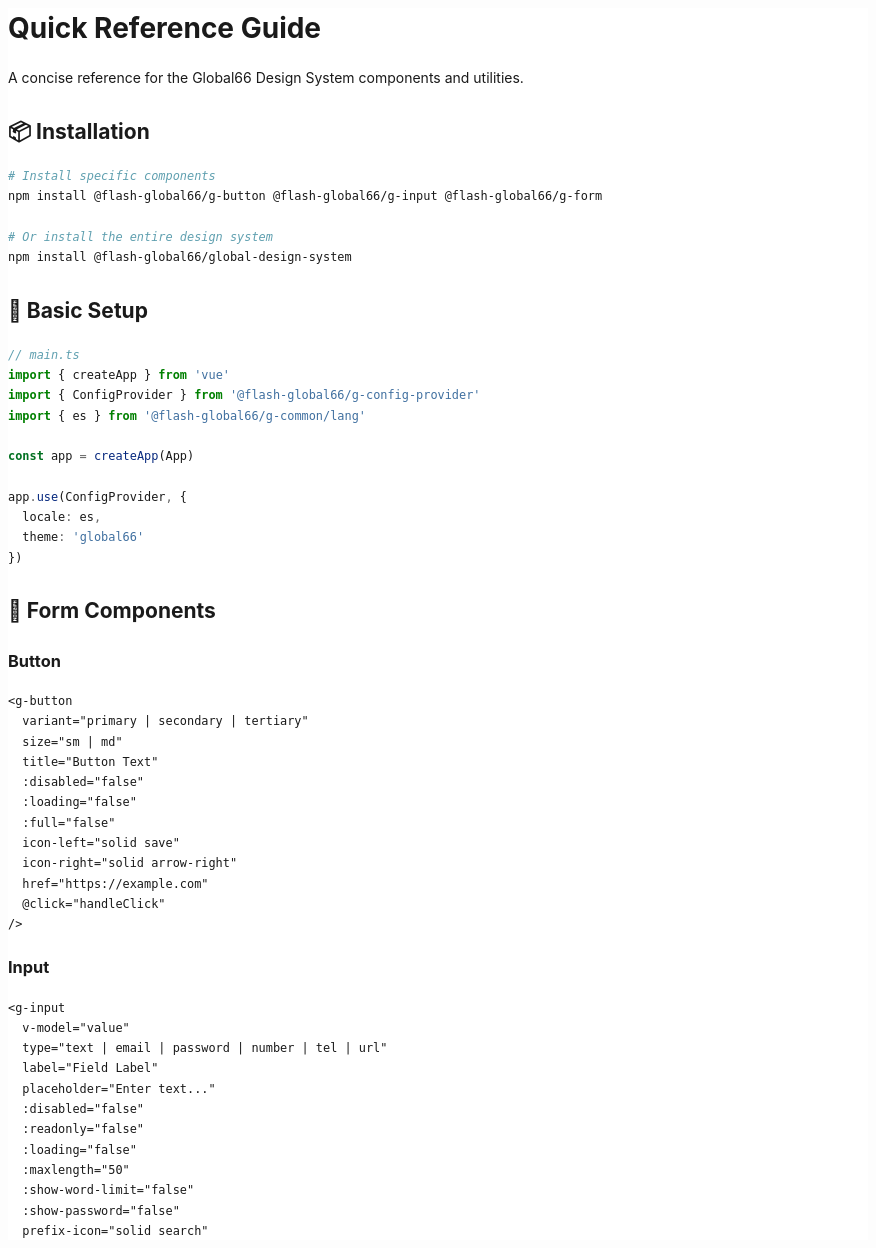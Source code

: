 # Quick Reference Guide

A concise reference for the Global66 Design System components and utilities.

## 📦 Installation

```bash
# Install specific components
npm install @flash-global66/g-button @flash-global66/g-input @flash-global66/g-form

# Or install the entire design system
npm install @flash-global66/global-design-system
```

## 🎨 Basic Setup

```typescript
// main.ts
import { createApp } from 'vue'
import { ConfigProvider } from '@flash-global66/g-config-provider'
import { es } from '@flash-global66/g-common/lang'

const app = createApp(App)

app.use(ConfigProvider, {
  locale: es,
  theme: 'global66'
})
```

## 🧱 Form Components

### Button
```vue
<g-button 
  variant="primary | secondary | tertiary"
  size="sm | md"
  title="Button Text"
  :disabled="false"
  :loading="false"
  :full="false"
  icon-left="solid save"
  icon-right="solid arrow-right"
  href="https://example.com"
  @click="handleClick"
/>
```

### Input
```vue
<g-input 
  v-model="value"
  type="text | email | password | number | tel | url"
  label="Field Label"
  placeholder="Enter text..."
  :disabled="false"
  :readonly="false"
  :loading="false"
  :maxlength="50"
  :show-word-limit="false"
  :show-password="false"
  prefix-icon="solid search"
```